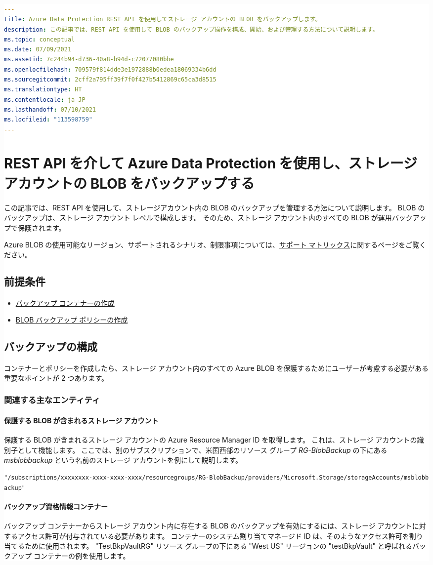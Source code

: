 ```yaml
---
title: Azure Data Protection REST API を使用してストレージ アカウントの BLOB をバックアップします。
description: この記事では、REST API を使用して BLOB のバックアップ操作を構成、開始、および管理する方法について説明します。
ms.topic: conceptual
ms.date: 07/09/2021
ms.assetid: 7c244b94-d736-40a8-b94d-c72077080bbe
ms.openlocfilehash: 709579f814dde3e1972888b0edea18069334b6dd
ms.sourcegitcommit: 2cff2a795ff39f7f0f427b5412869c65ca3d8515
ms.translationtype: HT
ms.contentlocale: ja-JP
ms.lasthandoff: 07/10/2021
ms.locfileid: "113598759"
---
```

# <a name="back-up-blobs-in-a-storage-account-using-azure-data-protection-via-rest-api"></a>REST API を介して Azure Data Protection を使用し、ストレージ アカウントの BLOB をバックアップする

この記事では、REST API を使用して、ストレージアカウント内の BLOB のバックアップを管理する方法について説明します。 BLOB のバックアップは、ストレージ アカウント レベルで構成します。 そのため、ストレージ アカウント内のすべての BLOB が運用バックアップで保護されます。

Azure BLOB の使用可能なリージョン、サポートされるシナリオ、制限事項については、[サポート マトリックス](blob-backup-support-matrix.md)に関するページをご覧ください。

## <a name="prerequisites"></a>前提条件

- [バックアップ コンテナーの作成](backup-azure-dataprotection-use-rest-api-create-update-backup-vault.md)

- [BLOB バックアップ ポリシーの作成](backup-azure-dataprotection-use-rest-api-create-update-blob-policy.md)

## <a name="configure-backup"></a>バックアップの構成

コンテナーとポリシーを作成したら、ストレージ アカウント内のすべての Azure BLOB を保護するためにユーザーが考慮する必要がある重要なポイントが 2 つあります。

### <a name="key-entities-involved"></a>関連する主なエンティティ

#### <a name="storage-account-which-contains-the-blobs-to-be-protected"></a>保護する BLOB が含まれるストレージ アカウント

保護する BLOB が含まれるストレージ アカウントの Azure Resource Manager ID を取得します。 これは、ストレージ アカウントの識別子として機能します。 ここでは、別のサブスクリプションで、米国西部のリソース グループ _RG-BlobBackup_ の下にある _msblobbackup_ という名前のストレージ アカウントを例にして説明します。

```http
"/subscriptions/xxxxxxxx-xxxx-xxxx-xxxx/resourcegroups/RG-BlobBackup/providers/Microsoft.Storage/storageAccounts/msblobbackup"
```

#### <a name="backup-vault"></a>バックアップ資格情報コンテナー

バックアップ コンテナーからストレージ アカウント内に存在する BLOB のバックアップを有効にするには、ストレージ アカウントに対するアクセス許可が付与されている必要があります。 コンテナーのシステム割り当てマネージド ID は、そのようなアクセス許可を割り当てるために使用されます。 "TestBkpVaultRG" リソース グループの下にある "West US" リージョンの "testBkpVault" と呼ばれるバックアップ コンテナーの例を使用します。
